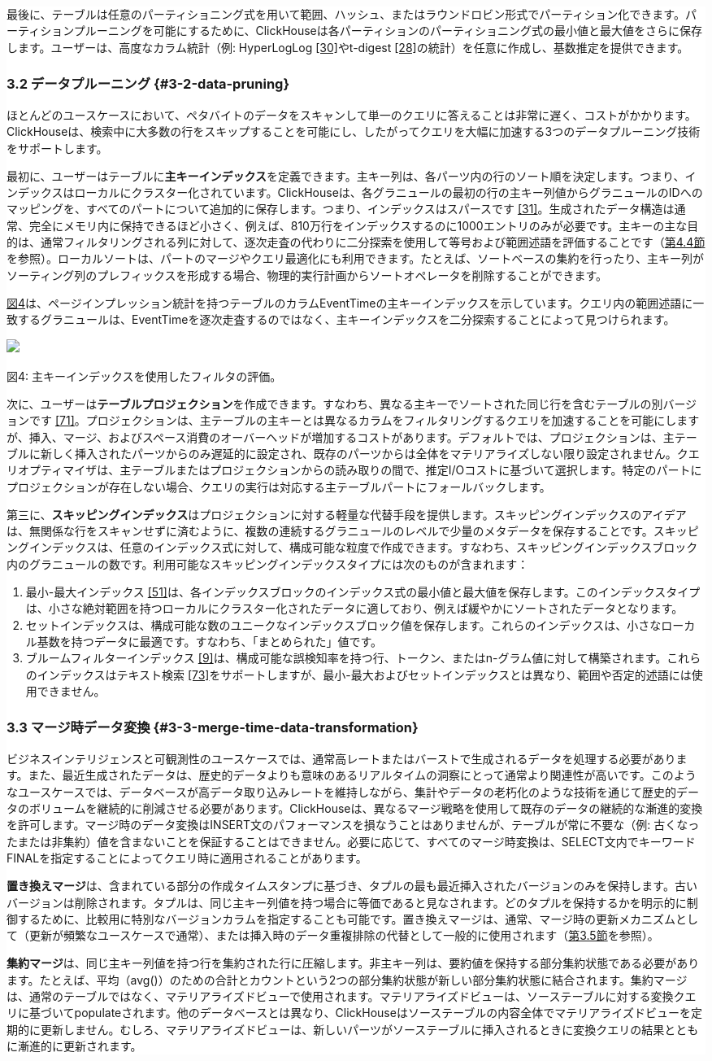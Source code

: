 最後に、テーブルは任意のパーティショニング式を用いて範囲、ハッシュ、またはラウンドロビン形式でパーティション化できます。パーティションプルーニングを可能にするために、ClickHouseは各パーティションのパーティショニング式の最小値と最大値をさらに保存します。ユーザーは、高度なカラム統計（例: HyperLogLog [\[30\]](#page-12-11)やt-digest [\[28\]](#page-12-12)の統計）を任意に作成し、基数推定を提供できます。

### <span id="page-3-0"></span>3.2 データプルーニング {#3-2-data-pruning}

ほとんどのユースケースにおいて、ペタバイトのデータをスキャンして単一のクエリに答えることは非常に遅く、コストがかかります。ClickHouseは、検索中に大多数の行をスキップすることを可能にし、したがってクエリを大幅に加速する3つのデータプルーニング技術をサポートします。

最初に、ユーザーはテーブルに**主キーインデックス**を定義できます。主キー列は、各パーツ内の行のソート順を決定します。つまり、インデックスはローカルにクラスター化されています。ClickHouseは、各グラニュールの最初の行の主キー列値からグラニュールのIDへのマッピングを、すべてのパートについて追加的に保存します。つまり、インデックスはスパースです [\[31\]](#page-12-13)。生成されたデータ構造は通常、完全にメモリ内に保持できるほど小さく、例えば、810万行をインデックスするのに1000エントリのみが必要です。主キーの主な目的は、通常フィルタリングされる列に対して、逐次走査の代わりに二分探索を使用して等号および範囲述語を評価することです（[第4.4節](#page-7-0)を参照）。ローカルソートは、パートのマージやクエリ最適化にも利用できます。たとえば、ソートベースの集約を行ったり、主キー列がソーティング列のプレフィックスを形成する場合、物理的実行計画からソートオペレータを削除することができます。

[図4](#page-3-1)は、ページインプレッション統計を持つテーブルのカラムEventTimeの主キーインデックスを示しています。クエリ内の範囲述語に一致するグラニュールは、EventTimeを逐次走査するのではなく、主キーインデックスを二分探索することによって見つけられます。

<span id="page-3-1"></span><img src={image_04}/>

図4: 主キーインデックスを使用したフィルタの評価。

次に、ユーザーは**テーブルプロジェクション**を作成できます。すなわち、異なる主キーでソートされた同じ行を含むテーブルの別バージョンです [\[71\]](#page-13-13)。プロジェクションは、主テーブルの主キーとは異なるカラムをフィルタリングするクエリを加速することを可能にしますが、挿入、マージ、およびスペース消費のオーバーヘッドが増加するコストがあります。デフォルトでは、プロジェクションは、主テーブルに新しく挿入されたパーツからのみ遅延的に設定され、既存のパーツからは全体をマテリアライズしない限り設定されません。クエリオプティマイザは、主テーブルまたはプロジェクションからの読み取りの間で、推定I/Oコストに基づいて選択します。特定のパートにプロジェクションが存在しない場合、クエリの実行は対応する主テーブルパートにフォールバックします。

第三に、**スキッピングインデックス**はプロジェクションに対する軽量な代替手段を提供します。スキッピングインデックスのアイデアは、無関係な行をスキャンせずに済むように、複数の連続するグラニュールのレベルで少量のメタデータを保存することです。スキッピングインデックスは、任意のインデックス式に対して、構成可能な粒度で作成できます。すなわち、スキッピングインデックスブロック内のグラニュールの数です。利用可能なスキッピングインデックスタイプには次のものが含まれます：
1. 最小-最大インデックス [\[51\]](#page-13-14)は、各インデックスブロックのインデックス式の最小値と最大値を保存します。このインデックスタイプは、小さな絶対範囲を持つローカルにクラスター化されたデータに適しており、例えば緩やかにソートされたデータとなります。
2. セットインデックスは、構成可能な数のユニークなインデックスブロック値を保存します。これらのインデックスは、小さなローカル基数を持つデータに最適です。すなわち、「まとめられた」値です。
3. ブルームフィルターインデックス [\[9\]](#page-12-14)は、構成可能な誤検知率を持つ行、トークン、またはn-グラム値に対して構築されます。これらのインデックスはテキスト検索 [\[73\]](#page-13-15)をサポートしますが、最小-最大およびセットインデックスとは異なり、範囲や否定的述語には使用できません。

### <span id="page-4-3"></span>3.3 マージ時データ変換 {#3-3-merge-time-data-transformation}

ビジネスインテリジェンスと可観測性のユースケースでは、通常高レートまたはバーストで生成されるデータを処理する必要があります。また、最近生成されたデータは、歴史的データよりも意味のあるリアルタイムの洞察にとって通常より関連性が高いです。このようなユースケースでは、データベースが高データ取り込みレートを維持しながら、集計やデータの老朽化のような技術を通じて歴史的データのボリュームを継続的に削減させる必要があります。ClickHouseは、異なるマージ戦略を使用して既存のデータの継続的な漸進的変換を許可します。マージ時のデータ変換はINSERT文のパフォーマンスを損なうことはありませんが、テーブルが常に不要な（例: 古くなったまたは非集約）値を含まないことを保証することはできません。必要に応じて、すべてのマージ時変換は、SELECT文内でキーワードFINALを指定することによってクエリ時に適用されることがあります。

**置き換えマージ**は、含まれている部分の作成タイムスタンプに基づき、タプルの最も最近挿入されたバージョンのみを保持します。古いバージョンは削除されます。タプルは、同じ主キー列値を持つ場合に等価であると見なされます。どのタプルを保持するかを明示的に制御するために、比較用に特別なバージョンカラムを指定することも可能です。置き換えマージは、通常、マージ時の更新メカニズムとして（更新が頻繁なユースケースで通常）、または挿入時のデータ重複排除の代替として一般的に使用されます（[第3.5節](#page-5-2)を参照）。

**集約マージ**は、同じ主キー列値を持つ行を集約された行に圧縮します。非主キー列は、要約値を保持する部分集約状態である必要があります。たとえば、平均（avg()）のための合計とカウントという2つの部分集約状態が新しい部分集約状態に結合されます。集約マージは、通常のテーブルではなく、マテリアライズドビューで使用されます。マテリアライズドビューは、ソーステーブルに対する変換クエリに基づいてpopulateされます。他のデータベースとは異なり、ClickHouseはソーステーブルの内容全体でマテリアライズドビューを定期的に更新しません。むしろ、マテリアライズドビューは、新しいパーツがソーステーブルに挿入されるときに変換クエリの結果とともに漸進的に更新されます。
